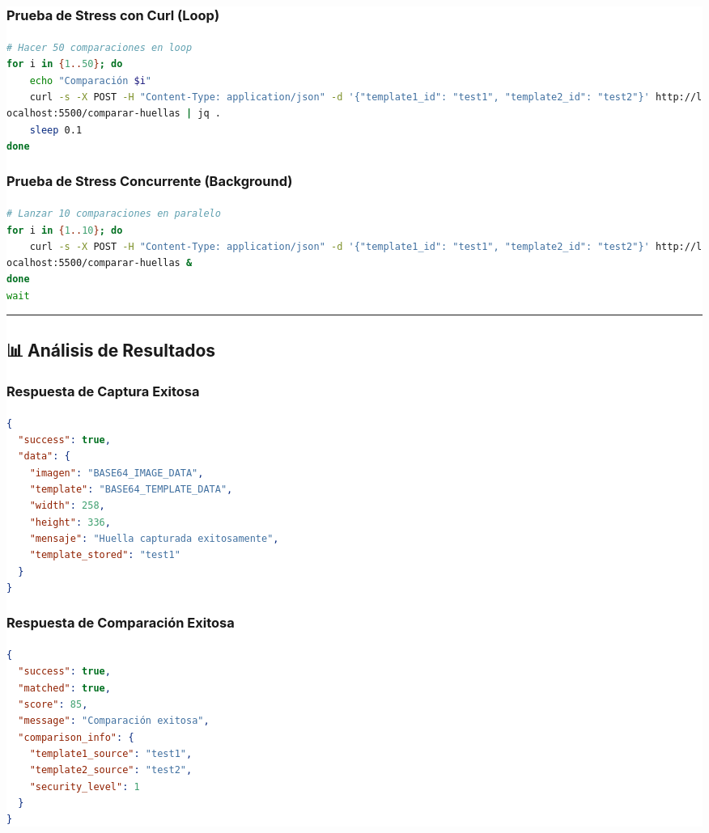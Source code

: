 ### Prueba de Stress con Curl (Loop)
```bash
# Hacer 50 comparaciones en loop
for i in {1..50}; do
    echo "Comparación $i"
    curl -s -X POST -H "Content-Type: application/json" -d '{"template1_id": "test1", "template2_id": "test2"}' http://localhost:5500/comparar-huellas | jq .
    sleep 0.1
done
```

### Prueba de Stress Concurrente (Background)
```bash
# Lanzar 10 comparaciones en paralelo
for i in {1..10}; do
    curl -s -X POST -H "Content-Type: application/json" -d '{"template1_id": "test1", "template2_id": "test2"}' http://localhost:5500/comparar-huellas &
done
wait
```

---

## 📊 Análisis de Resultados

### Respuesta de Captura Exitosa
```json
{
  "success": true,
  "data": {
    "imagen": "BASE64_IMAGE_DATA",
    "template": "BASE64_TEMPLATE_DATA",
    "width": 258,
    "height": 336,
    "mensaje": "Huella capturada exitosamente",
    "template_stored": "test1"
  }
}
```

### Respuesta de Comparación Exitosa
```json
{
  "success": true,
  "matched": true,
  "score": 85,
  "message": "Comparación exitosa",
  "comparison_info": {
    "template1_source": "test1",
    "template2_source": "test2",
    "security_level": 1
  }
}
```

